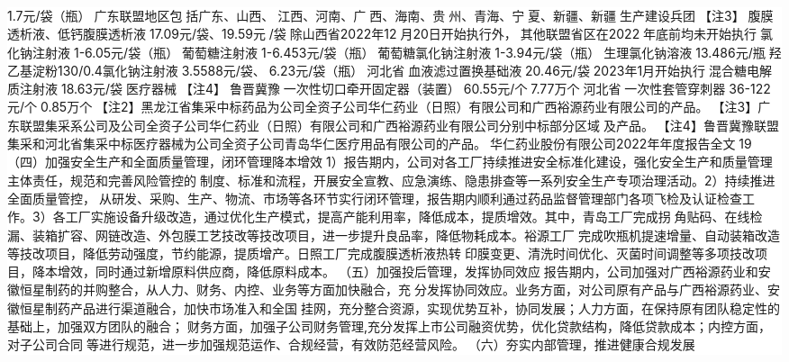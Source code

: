 1.7元/袋（瓶）
广东联盟地区包
括广东、山西、
江西、河南、广
西、海南、贵
州、青海、宁
夏、新疆、新疆
生产建设兵团
【注3】
腹膜透析液、低钙腹膜透析液
17.09元/袋、19.59元
/袋
除山西省2022年12
月20日开始执行外，
其他联盟省区在2022
年底前均未开始执行
氯化钠注射液
1-6.05元/袋（瓶）
葡萄糖注射液
1-6.453元/袋（瓶）
葡萄糖氯化钠注射液
1-3.94元/袋（瓶）
生理氯化钠溶液
13.486元/瓶
羟乙基淀粉130/0.4氯化钠注射液
3.5588元/袋、
6.23元/袋（瓶）
河北省
血液滤过置换基础液
20.46元/袋
2023年1月开始执行
混合糖电解质注射液
18.63元/袋
医疗器械
【注4】
鲁晋冀豫
一次性切口牵开固定器（装置）
60.55元/个
7.77万个
河北省
一次性套管穿刺器
36-122元/个
0.85万个
【注2】黑龙江省集采中标药品为公司全资子公司华仁药业（日照）有限公司和广西裕源药业有限公司的产品。
【注3】广东联盟集采系公司及公司全资子公司华仁药业（日照）有限公司和广西裕源药业有限公司分别中标部分区域
及产品。
【注4】鲁晋冀豫联盟集采和河北省集采中标医疗器械为公司全资子公司青岛华仁医疗用品有限公司的产品。
华仁药业股份有限公司2022年年度报告全文
19
（四）加强安全生产和全面质量管理，闭环管理降本增效
1）报告期内，公司对各工厂持续推进安全标准化建设，强化安全生产和质量管理主体责任，规范和完善风险管控的
制度、标准和流程，开展安全宣教、应急演练、隐患排查等一系列安全生产专项治理活动。2）持续推进全面质量管控，
从研发、采购、生产、物流、市场等各环节实行闭环管理，报告期内顺利通过药品监督管理部门各项飞检及认证检查工
作。3）各工厂实施设备升级改造，通过优化生产模式，提高产能利用率，降低成本，提质增效。其中，青岛工厂完成拐
角贴码、在线检漏、装箱扩容、网链改造、外包膜工艺技改等技改项目，进一步提升良品率，降低物耗成本。裕源工厂
完成吹瓶机提速增量、自动装箱改造等技改项目，降低劳动强度，节约能源，提质增产。日照工厂完成腹膜透析液热转
印膜变更、清洗时间优化、灭菌时间调整等多项技改项目，降本增效，同时通过新增原料供应商，降低原料成本。
（五）加强投后管理，发挥协同效应
报告期内，公司加强对广西裕源药业和安徽恒星制药的并购整合，从人力、财务、内控、业务等方面加快融合，充
分发挥协同效应。业务方面，对公司原有产品与广西裕源药业、安徽恒星制药产品进行渠道融合，加快市场准入和全国
挂网，充分整合资源，实现优势互补，协同发展；人力方面，在保持原有团队稳定性的基础上，加强双方团队的融合；
财务方面，加强子公司财务管理,充分发挥上市公司融资优势，优化贷款结构，降低贷款成本；内控方面，对子公司合同
等进行规范，进一步加强规范运作、合规经营，有效防范经营风险。
（六）夯实内部管理，推进健康合规发展